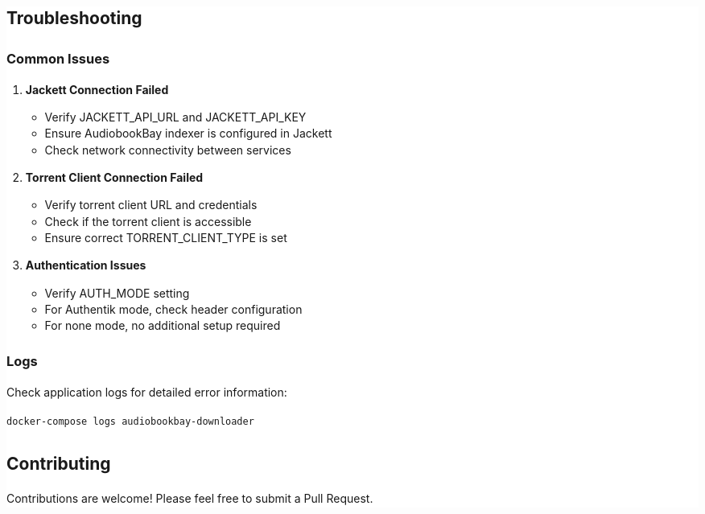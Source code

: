 ## Troubleshooting

### Common Issues

1. **Jackett Connection Failed**
   - Verify JACKETT_API_URL and JACKETT_API_KEY
   - Ensure AudiobookBay indexer is configured in Jackett
   - Check network connectivity between services

2. **Torrent Client Connection Failed**
   - Verify torrent client URL and credentials
   - Check if the torrent client is accessible
   - Ensure correct TORRENT_CLIENT_TYPE is set

3. **Authentication Issues**
   - Verify AUTH_MODE setting
   - For Authentik mode, check header configuration
   - For none mode, no additional setup required

### Logs

Check application logs for detailed error information:

```bash
docker-compose logs audiobookbay-downloader
```

## Contributing

Contributions are welcome! Please feel free to submit a Pull Request.
